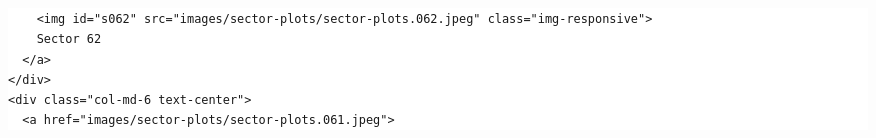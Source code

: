         <img id="s062" src="images/sector-plots/sector-plots.062.jpeg" class="img-responsive">
        Sector 62
      </a>
    </div>
    <div class="col-md-6 text-center">
      <a href="images/sector-plots/sector-plots.061.jpeg">